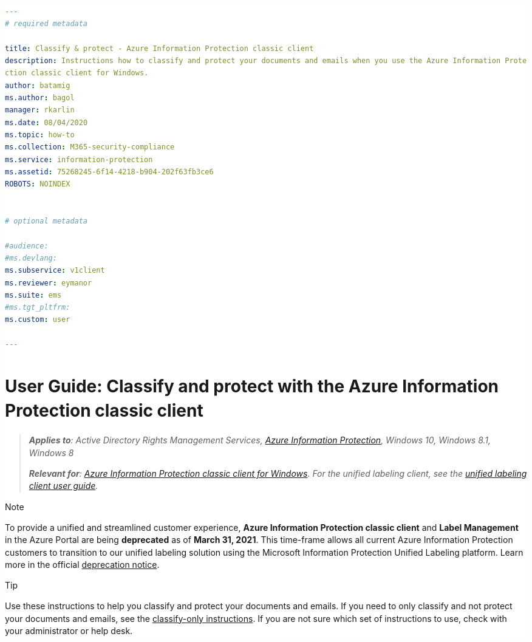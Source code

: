```yaml
---
# required metadata

title: Classify & protect - Azure Information Protection classic client
description: Instructions how to classify and protect your documents and emails when you use the Azure Information Protection classic client for Windows.
author: batamig
ms.author: bagol
manager: rkarlin
ms.date: 08/04/2020
ms.topic: how-to
ms.collection: M365-security-compliance
ms.service: information-protection
ms.assetid: 75268245-6f14-4218-b904-202f63fb3ce6
ROBOTS: NOINDEX


# optional metadata

#audience:
#ms.devlang:
ms.subservice: v1client
ms.reviewer: eymanor
ms.suite: ems
#ms.tgt_pltfrm:
ms.custom: user

---
```


# User Guide: Classify and protect with the Azure Information Protection classic client

>***Applies to**: Active Directory Rights Management Services, [Azure Information Protection](https://azure.microsoft.com/pricing/details/information-protection), Windows 10, Windows 8.1, Windows 8*
>
>***Relevant for**: [Azure Information Protection classic client for Windows](../faqs.md#whats-the-difference-between-the-azure-information-protection-classic-and-unified-labeling-clients). For the unified labeling client, see the [unified labeling client user guide](clientv2-classify-protect.md).*

> [!NOTE] 
> To provide a unified and streamlined customer experience, **Azure Information Protection classic client** and **Label Management** in the Azure Portal are being **deprecated** as of **March 31, 2021**. This time-frame allows all current Azure Information Protection customers to transition to our unified labeling solution using the Microsoft Information Protection Unified Labeling platform. Learn more in the official [deprecation notice](https://aka.ms/aipclassicsunset).

> [!TIP]
> Use these instructions to help you classify and protect your documents and emails. If you need to only classify and not protect your documents and emails, see the [classify-only instructions](client-classify.md). If you are not sure which set of instructions to use, check with your administrator or help desk.

